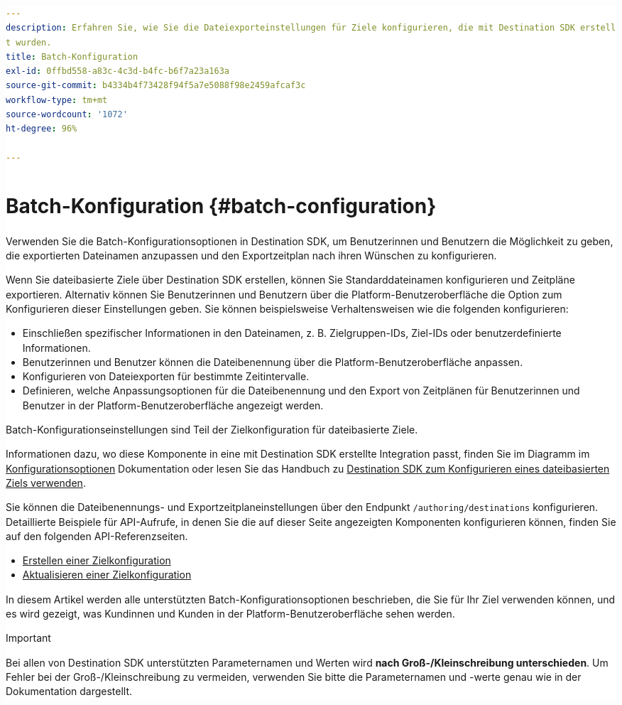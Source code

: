 ```yaml
---
description: Erfahren Sie, wie Sie die Dateiexporteinstellungen für Ziele konfigurieren, die mit Destination SDK erstellt wurden.
title: Batch-Konfiguration
exl-id: 0ffbd558-a83c-4c3d-b4fc-b6f7a23a163a
source-git-commit: b4334b4f73428f94f5a7e5088f98e2459afcaf3c
workflow-type: tm+mt
source-wordcount: '1072'
ht-degree: 96%

---
```


# Batch-Konfiguration {#batch-configuration}

Verwenden Sie die Batch-Konfigurationsoptionen in Destination SDK, um Benutzerinnen und Benutzern die Möglichkeit zu geben, die exportierten Dateinamen anzupassen und den Exportzeitplan nach ihren Wünschen zu konfigurieren.

Wenn Sie dateibasierte Ziele über Destination SDK erstellen, können Sie Standarddateinamen konfigurieren und Zeitpläne exportieren. Alternativ können Sie Benutzerinnen und Benutzern über die Platform-Benutzeroberfläche die Option zum Konfigurieren dieser Einstellungen geben. Sie können beispielsweise Verhaltensweisen wie die folgenden konfigurieren:

* Einschließen spezifischer Informationen in den Dateinamen, z. B. Zielgruppen-IDs, Ziel-IDs oder benutzerdefinierte Informationen.
* Benutzerinnen und Benutzer können die Dateibenennung über die Platform-Benutzeroberfläche anpassen.
* Konfigurieren von Dateiexporten für bestimmte Zeitintervalle.
* Definieren, welche Anpassungsoptionen für die Dateibenennung und den Export von Zeitplänen für Benutzerinnen und Benutzer in der Platform-Benutzeroberfläche angezeigt werden.

Batch-Konfigurationseinstellungen sind Teil der Zielkonfiguration für dateibasierte Ziele.

Informationen dazu, wo diese Komponente in eine mit Destination SDK erstellte Integration passt, finden Sie im Diagramm im [Konfigurationsoptionen](../configuration-options.md) Dokumentation oder lesen Sie das Handbuch zu [Destination SDK zum Konfigurieren eines dateibasierten Ziels verwenden](../../guides/configure-file-based-destination-instructions.md#create-server-file-configuration).

Sie können die Dateibenennungs- und Exportzeitplaneinstellungen über den Endpunkt `/authoring/destinations` konfigurieren. Detaillierte Beispiele für API-Aufrufe, in denen Sie die auf dieser Seite angezeigten Komponenten konfigurieren können, finden Sie auf den folgenden API-Referenzseiten.

* [Erstellen einer Zielkonfiguration](../../authoring-api/destination-configuration/create-destination-configuration.md)
* [Aktualisieren einer Zielkonfiguration](../../authoring-api/destination-configuration/update-destination-configuration.md)

In diesem Artikel werden alle unterstützten Batch-Konfigurationsoptionen beschrieben, die Sie für Ihr Ziel verwenden können, und es wird gezeigt, was Kundinnen und Kunden in der Platform-Benutzeroberfläche sehen werden.

>[!IMPORTANT]
>
>Bei allen von Destination SDK unterstützten Parameternamen und Werten wird **nach Groß-/Kleinschreibung unterschieden**. Um Fehler bei der Groß-/Kleinschreibung zu vermeiden, verwenden Sie bitte die Parameternamen und -werte genau wie in der Dokumentation dargestellt.
